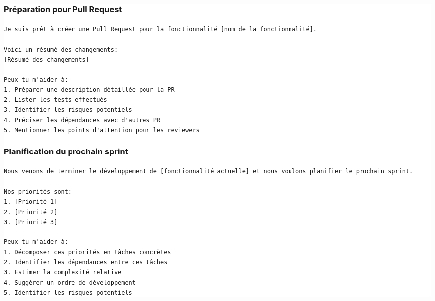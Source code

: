 ```
```

### Préparation pour Pull Request
```
Je suis prêt à créer une Pull Request pour la fonctionnalité [nom de la fonctionnalité].

Voici un résumé des changements:
[Résumé des changements]

Peux-tu m'aider à:
1. Préparer une description détaillée pour la PR
2. Lister les tests effectués
3. Identifier les risques potentiels
4. Préciser les dépendances avec d'autres PR
5. Mentionner les points d'attention pour les reviewers
```

### Planification du prochain sprint
```
Nous venons de terminer le développement de [fonctionnalité actuelle] et nous voulons planifier le prochain sprint.

Nos priorités sont:
1. [Priorité 1]
2. [Priorité 2]
3. [Priorité 3]

Peux-tu m'aider à:
1. Décomposer ces priorités en tâches concrètes
2. Identifier les dépendances entre ces tâches
3. Estimer la complexité relative
4. Suggérer un ordre de développement
5. Identifier les risques potentiels
```